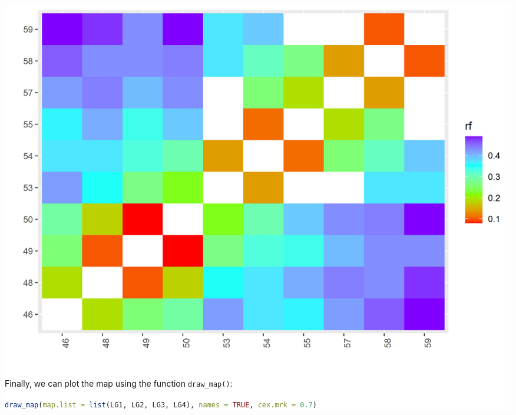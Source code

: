 ![](linkage_files/figure-html/unnamed-chunk-8-4.png)

Finally, we can plot the map using the function `draw_map()`:


```r
draw_map(map.list = list(LG1, LG2, LG3, LG4), names = TRUE, cex.mrk = 0.7)
```
